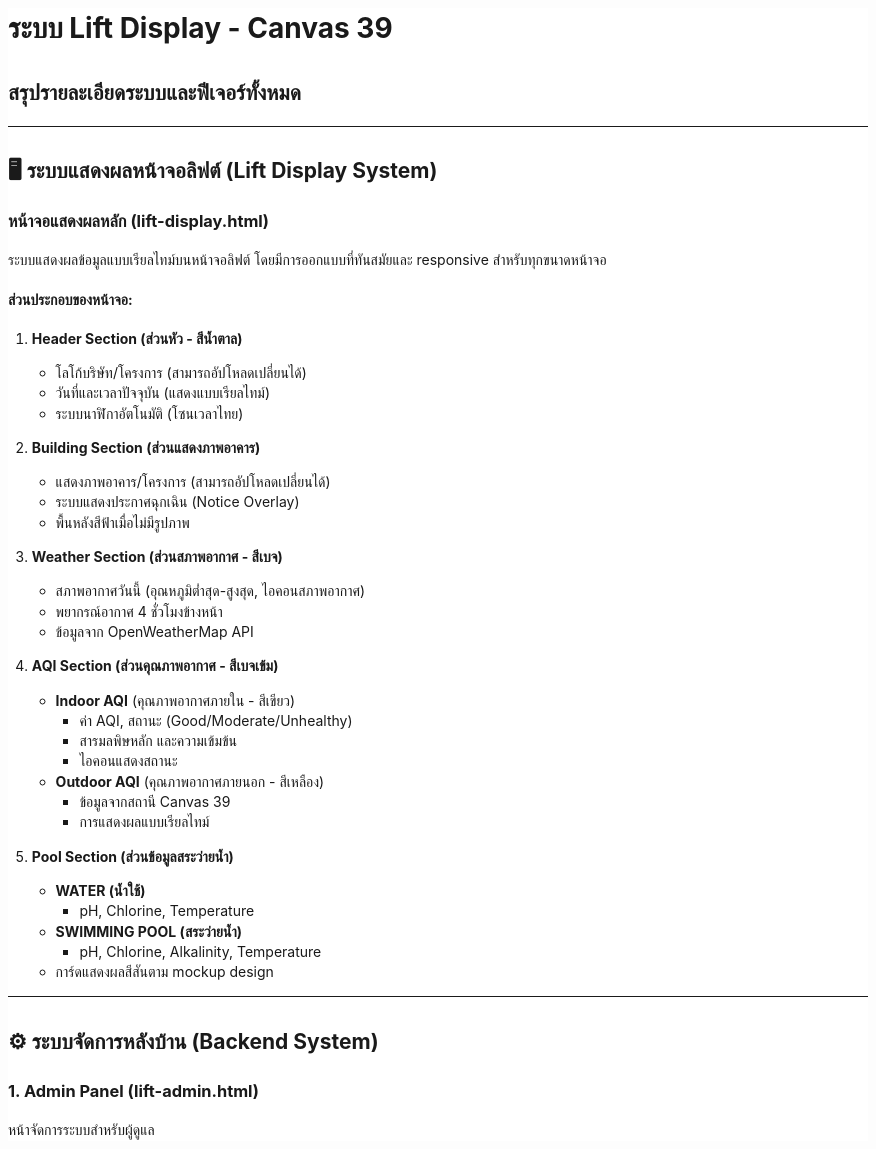 # ระบบ Lift Display - Canvas 39
## สรุปรายละเอียดระบบและฟีเจอร์ทั้งหมด

---

## 🖥️ **ระบบแสดงผลหน้าจอลิฟต์ (Lift Display System)**

### **หน้าจอแสดงผลหลัก (lift-display.html)**
ระบบแสดงผลข้อมูลแบบเรียลไทม์บนหน้าจอลิฟต์ โดยมีการออกแบบที่ทันสมัยและ responsive สำหรับทุกขนาดหน้าจอ

#### **ส่วนประกอบของหน้าจอ:**

1. **Header Section (ส่วนหัว - สีน้ำตาล)**
   - โลโก้บริษัท/โครงการ (สามารถอัปโหลดเปลี่ยนได้)
   - วันที่และเวลาปัจจุบัน (แสดงแบบเรียลไทม์)
   - ระบบนาฬิกาอัตโนมัติ (โซนเวลาไทย)

2. **Building Section (ส่วนแสดงภาพอาคาร)**
   - แสดงภาพอาคาร/โครงการ (สามารถอัปโหลดเปลี่ยนได้)
   - ระบบแสดงประกาศฉุกเฉิน (Notice Overlay)
   - พื้นหลังสีฟ้าเมื่อไม่มีรูปภาพ

3. **Weather Section (ส่วนสภาพอากาศ - สีเบจ)**
   - สภาพอากาศวันนี้ (อุณหภูมิต่ำสุด-สูงสุด, ไอคอนสภาพอากาศ)
   - พยากรณ์อากาศ 4 ชั่วโมงข้างหน้า
   - ข้อมูลจาก OpenWeatherMap API

4. **AQI Section (ส่วนคุณภาพอากาศ - สีเบจเข้ม)**
   - **Indoor AQI** (คุณภาพอากาศภายใน - สีเขียว)
     - ค่า AQI, สถานะ (Good/Moderate/Unhealthy)
     - สารมลพิษหลัก และความเข้มข้น
     - ไอคอนแสดงสถานะ
   - **Outdoor AQI** (คุณภาพอากาศภายนอก - สีเหลือง)
     - ข้อมูลจากสถานี Canvas 39
     - การแสดงผลแบบเรียลไทม์

5. **Pool Section (ส่วนข้อมูลสระว่ายน้ำ)**
   - **WATER (น้ำใช้)**
     - pH, Chlorine, Temperature
   - **SWIMMING POOL (สระว่ายน้ำ)**
     - pH, Chlorine, Alkalinity, Temperature
   - การ์ดแสดงผลสีสันตาม mockup design

---

## ⚙️ **ระบบจัดการหลังบ้าน (Backend System)**

### **1. Admin Panel (lift-admin.html)**
หน้าจัดการระบบสำหรับผู้ดูแล
